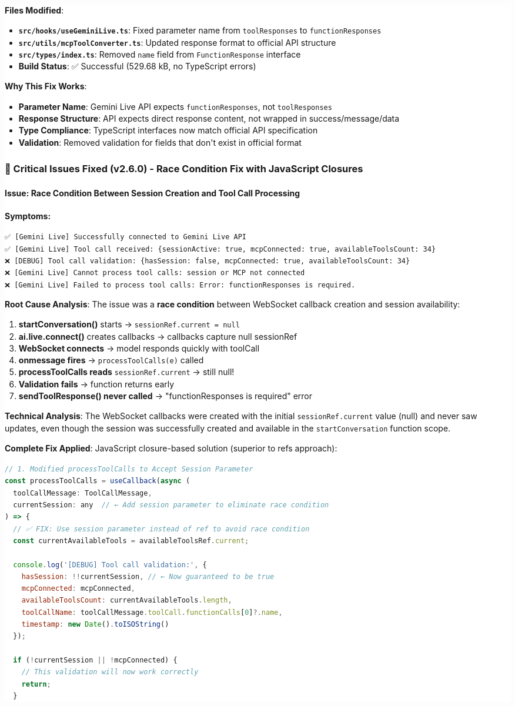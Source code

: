 **Files Modified**:
- **`src/hooks/useGeminiLive.ts`**: Fixed parameter name from `toolResponses` to `functionResponses`
- **`src/utils/mcpToolConverter.ts`**: Updated response format to official API structure
- **`src/types/index.ts`**: Removed `name` field from `FunctionResponse` interface
- **Build Status**: ✅ Successful (529.68 kB, no TypeScript errors)

**Why This Fix Works**:
- **Parameter Name**: Gemini Live API expects `functionResponses`, not `toolResponses`
- **Response Structure**: API expects direct response content, not wrapped in success/message/data
- **Type Compliance**: TypeScript interfaces now match official API specification
- **Validation**: Removed validation for fields that don't exist in official format

### **🔧 Critical Issues Fixed (v2.6.0) - Race Condition Fix with JavaScript Closures**

#### **Issue: Race Condition Between Session Creation and Tool Call Processing**
**Symptoms:**
```
✅ [Gemini Live] Successfully connected to Gemini Live API
✅ [Gemini Live] Tool call received: {sessionActive: true, mcpConnected: true, availableToolsCount: 34}
❌ [DEBUG] Tool call validation: {hasSession: false, mcpConnected: true, availableToolsCount: 34}
❌ [Gemini Live] Cannot process tool calls: session or MCP not connected
❌ [Gemini Live] Failed to process tool calls: Error: functionResponses is required.
```

**Root Cause Analysis**: The issue was a **race condition** between WebSocket callback creation and session availability:

1. **startConversation()** starts → `sessionRef.current = null`
2. **ai.live.connect()** creates callbacks → callbacks capture null sessionRef
3. **WebSocket connects** → model responds quickly with toolCall
4. **onmessage fires** → `processToolCalls(e)` called
5. **processToolCalls reads** `sessionRef.current` → still null!
6. **Validation fails** → function returns early
7. **sendToolResponse() never called** → "functionResponses is required" error

**Technical Analysis**: The WebSocket callbacks were created with the initial `sessionRef.current` value (null) and never saw updates, even though the session was successfully created and available in the `startConversation` function scope.

**Complete Fix Applied**: JavaScript closure-based solution (superior to refs approach):

```javascript
// 1. Modified processToolCalls to Accept Session Parameter
const processToolCalls = useCallback(async (
  toolCallMessage: ToolCallMessage,
  currentSession: any  // ← Add session parameter to eliminate race condition
) => {
  // ✅ FIX: Use session parameter instead of ref to avoid race condition
  const currentAvailableTools = availableToolsRef.current;

  console.log('[DEBUG] Tool call validation:', {
    hasSession: !!currentSession, // ← Now guaranteed to be true
    mcpConnected: mcpConnected,
    availableToolsCount: currentAvailableTools.length,
    toolCallName: toolCallMessage.toolCall.functionCalls[0]?.name,
    timestamp: new Date().toISOString()
  });

  if (!currentSession || !mcpConnected) {
    // This validation will now work correctly
    return;
  }

```